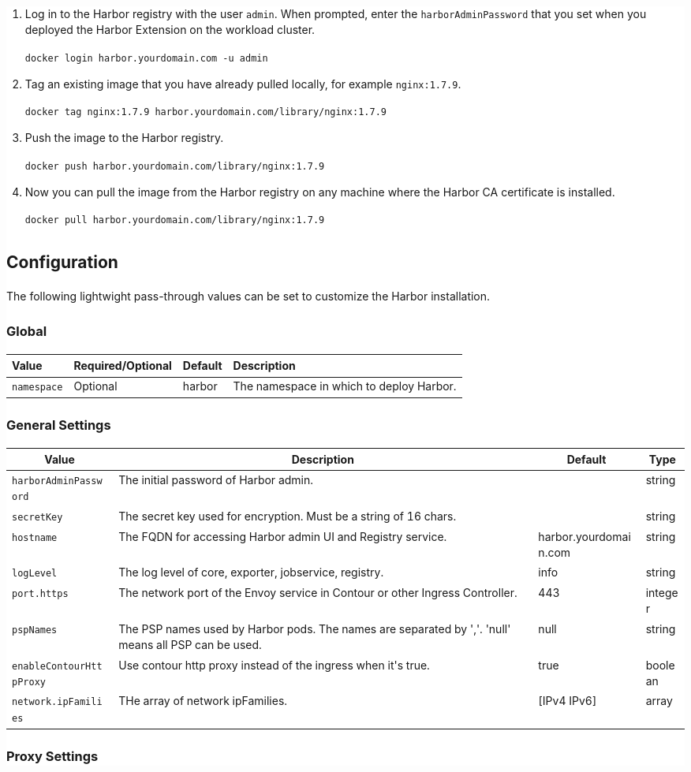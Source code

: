 1. Log in to the Harbor registry with the user `admin`. When prompted, enter the `harborAdminPassword` that you set when you deployed the Harbor Extension on the workload cluster.

   ```shell
   docker login harbor.yourdomain.com -u admin
   ```

1. Tag an existing image that you have already pulled locally, for example `nginx:1.7.9`.

   ```shell
   docker tag nginx:1.7.9 harbor.yourdomain.com/library/nginx:1.7.9
   ```

1. Push the image to the Harbor registry.

   ```shell
   docker push harbor.yourdomain.com/library/nginx:1.7.9
   ```

1. Now you can pull the image from the Harbor registry on any machine where the Harbor CA certificate is installed.

   ```shell
   docker pull harbor.yourdomain.com/library/nginx:1.7.9
   ```

## Configuration

The following lightwight pass-through values can be set to customize the Harbor installation.

### Global

| Value | Required/Optional | Default | Description |
|:-------|:-------------------|:---------|:-------------|
| `namespace` | Optional | harbor | The namespace in which to deploy Harbor.|

### General Settings

| Value | Description | Default | Type |
|-------|-------------------|---------|-------------|
|` harborAdminPassword `| The initial password of Harbor admin. |             | string |
|` secretKey `| The secret key used for encryption. Must be a string of 16 chars. |             | string |
|` hostname `| The FQDN for accessing Harbor admin UI and Registry service. | harbor.yourdomain.com | string |
|` logLevel `| The log level of core, exporter, jobservice, registry. | info | string |
|` port.https `| The network port of the Envoy service in Contour or other Ingress Controller. | 443 | integer |
|` pspNames `| The PSP names used by Harbor pods. The names are separated by ','. 'null' means all PSP can be used. | null | string |
|` enableContourHttpProxy `| Use contour http proxy instead of the ingress when it's true. | true | boolean |
|` network.ipFamilies `| THe array of network ipFamilies. | [IPv4 IPv6] | array |

### Proxy Settings
